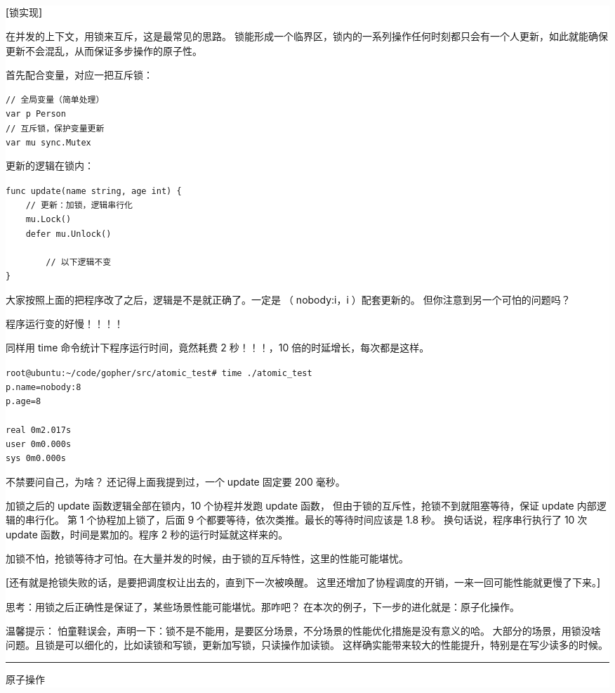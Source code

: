 
[锁实现]

在并发的上下文，用锁来互斥，这是最常见的思路。 
锁能形成一个临界区，锁内的一系列操作任何时刻都只会有一个人更新，如此就能确保更新不会混乱，从而保证多步操作的原子性。

首先配合变量，对应一把互斥锁：

    // 全局变量（简单处理）
    var p Person
    // 互斥锁，保护变量更新
    var mu sync.Mutex

更新的逻辑在锁内：

    func update(name string, age int) {
        // 更新：加锁，逻辑串行化
        mu.Lock()
        defer mu.Unlock()
        
            // 以下逻辑不变
    }

大家按照上面的把程序改了之后，逻辑是不是就正确了。一定是 （ nobody:i，i ）配套更新的。
但你注意到另一个可怕的问题吗？

程序运行变的好慢！！！！

同样用 time 命令统计下程序运行时间，竟然耗费 2 秒！！！，10 倍的时延增长，每次都是这样。

    root@ubuntu:~/code/gopher/src/atomic_test# time ./atomic_test
    p.name=nobody:8
    p.age=8
    
    real 0m2.017s
    user 0m0.000s
    sys 0m0.000s

不禁要问自己，为啥？
还记得上面我提到过，一个 update 固定要 200 毫秒。

加锁之后的 update 函数逻辑全部在锁内，10 个协程并发跑 update 函数，
但由于锁的互斥性，抢锁不到就阻塞等待，保证 update 内部逻辑的串行化。
第 1 个协程加上锁了，后面 9 个都要等待，依次类推。最长的等待时间应该是 1.8 秒。
换句话说，程序串行执行了 10 次 update 函数，时间是累加的。程序 2 秒的运行时延就这样来的。

加锁不怕，抢锁等待才可怕。在大量并发的时候，由于锁的互斥特性，这里的性能可能堪忧。

[还有就是抢锁失败的话，是要把调度权让出去的，直到下一次被唤醒。
这里还增加了协程调度的开销，一来一回可能性能就更慢了下来。]

思考：用锁之后正确性是保证了，某些场景性能可能堪忧。那咋吧？
在本次的例子，下一步的进化就是：原子化操作。

温馨提示：
怕童鞋误会，声明一下：锁不是不能用，是要区分场景，不分场景的性能优化措施是没有意义的哈。
大部分的场景，用锁没啥问题。且锁是可以细化的，比如读锁和写锁，更新加写锁，只读操作加读锁。
这样确实能带来较大的性能提升，特别是在写少读多的时候。

---
原子操作
